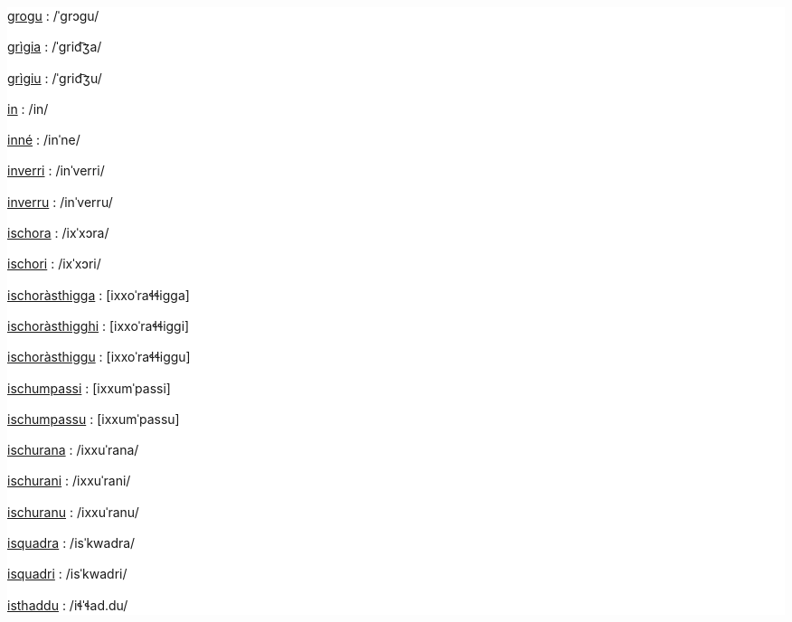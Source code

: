 [grogu](https://en.wiktionary.org/wiki/?curid=273510)
: /ˈɡrɔɡu/

[grìgia](https://en.wiktionary.org/wiki/?curid=8643711)
: /ˈɡrid͡ʒa/

[grìgiu](https://en.wiktionary.org/wiki/?curid=8643703)
: /ˈɡrid͡ʒu/

[in](https://en.wiktionary.org/wiki/?curid=1533)
: /in/

[inné](https://en.wiktionary.org/wiki/?curid=725554)
: /inˈne/

[inverri](https://en.wiktionary.org/wiki/?curid=8670211)
: /inˈverri/

[inverru](https://en.wiktionary.org/wiki/?curid=8665360)
: /inˈverru/

[ischora](https://en.wiktionary.org/wiki/?curid=8644384)
: /ixˈxɔra/

[ischori](https://en.wiktionary.org/wiki/?curid=8644386)
: /ixˈxɔri/

[ischoràsthigga](https://en.wiktionary.org/wiki/?curid=8653073)
: [ixxoˈraɬɬiɡɡa]

[ischoràsthigghi](https://en.wiktionary.org/wiki/?curid=8653074)
: [ixxoˈraɬɬiɡɡi]

[ischoràsthiggu](https://en.wiktionary.org/wiki/?curid=8644427)
: [ixxoˈraɬɬiɡɡu]

[ischumpassi](https://en.wiktionary.org/wiki/?curid=8653112)
: [ixxumˈpassi]

[ischumpassu](https://en.wiktionary.org/wiki/?curid=8653109)
: [ixxumˈpassu]

[ischurana](https://en.wiktionary.org/wiki/?curid=8644397)
: /ixxuˈrana/

[ischurani](https://en.wiktionary.org/wiki/?curid=8644398)
: /ixxuˈrani/

[ischuranu](https://en.wiktionary.org/wiki/?curid=8644396)
: /ixxuˈranu/

[isquadra](https://en.wiktionary.org/wiki/?curid=8653138)
: /isˈkwadra/

[isquadri](https://en.wiktionary.org/wiki/?curid=8653140)
: /isˈkwadri/

[isthaddu](https://en.wiktionary.org/wiki/?curid=7816957)
: /iɬˈɬad.du/
